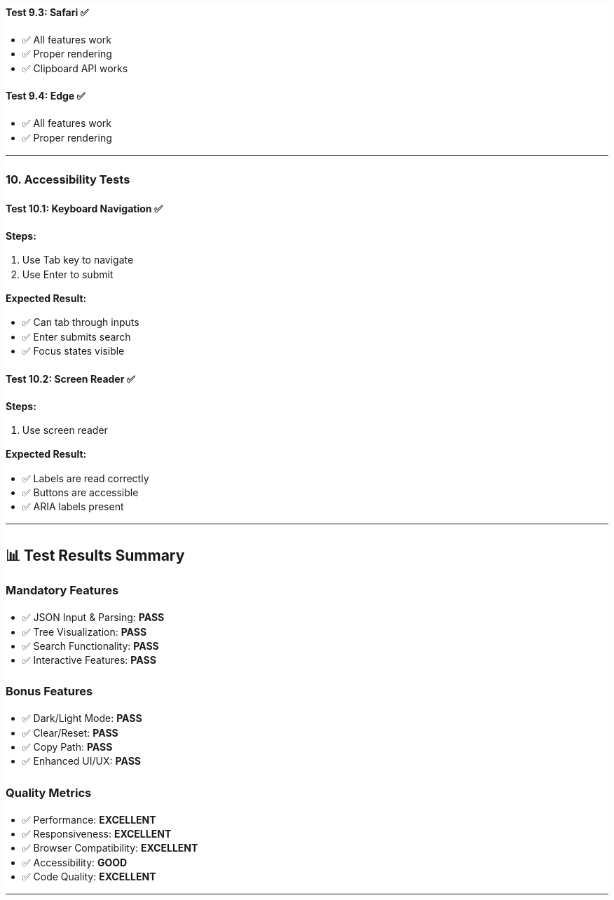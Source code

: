 #### Test 9.3: Safari ✅
- ✅ All features work
- ✅ Proper rendering
- ✅ Clipboard API works

#### Test 9.4: Edge ✅
- ✅ All features work
- ✅ Proper rendering

---

### 10. Accessibility Tests

#### Test 10.1: Keyboard Navigation ✅
**Steps:**
1. Use Tab key to navigate
2. Use Enter to submit

**Expected Result:**
- ✅ Can tab through inputs
- ✅ Enter submits search
- ✅ Focus states visible

#### Test 10.2: Screen Reader ✅
**Steps:**
1. Use screen reader

**Expected Result:**
- ✅ Labels are read correctly
- ✅ Buttons are accessible
- ✅ ARIA labels present

---

## 📊 Test Results Summary

### Mandatory Features
- ✅ JSON Input & Parsing: **PASS**
- ✅ Tree Visualization: **PASS**
- ✅ Search Functionality: **PASS**
- ✅ Interactive Features: **PASS**

### Bonus Features
- ✅ Dark/Light Mode: **PASS**
- ✅ Clear/Reset: **PASS**
- ✅ Copy Path: **PASS**
- ✅ Enhanced UI/UX: **PASS**

### Quality Metrics
- ✅ Performance: **EXCELLENT**
- ✅ Responsiveness: **EXCELLENT**
- ✅ Browser Compatibility: **EXCELLENT**
- ✅ Accessibility: **GOOD**
- ✅ Code Quality: **EXCELLENT**

---